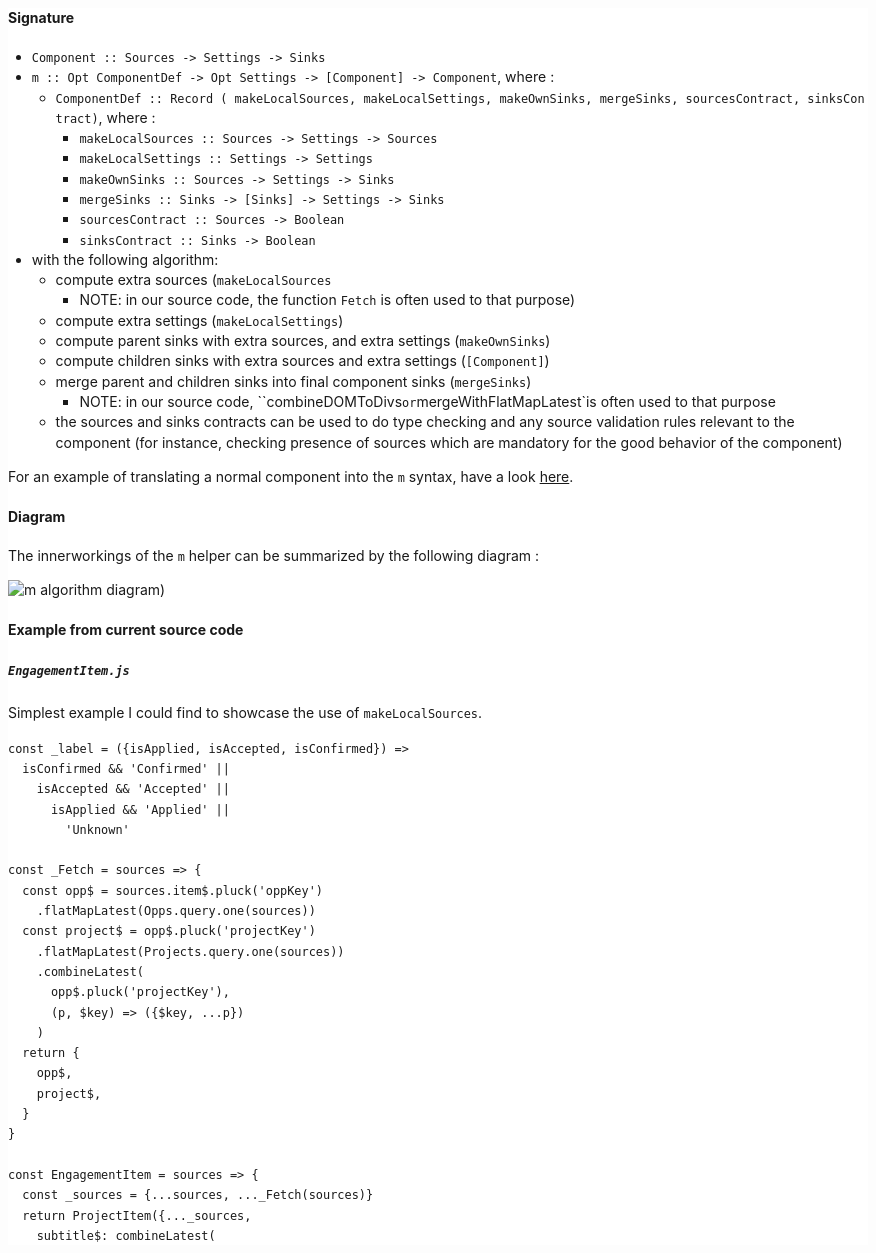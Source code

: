 
#### Signature

 - `Component :: Sources -> Settings -> Sinks`
 - `m :: Opt ComponentDef -> Opt Settings -> [Component] -> Component`, where :
	 - `ComponentDef :: Record ( makeLocalSources, makeLocalSettings, makeOwnSinks, mergeSinks, sourcesContract, sinksContract)`, where :
		 - `makeLocalSources :: Sources -> Settings -> Sources`
		 - `makeLocalSettings :: Settings -> Settings`
		 - `makeOwnSinks :: Sources -> Settings -> Sinks`
		 - `mergeSinks :: Sinks -> [Sinks] -> Settings -> Sinks`
		 - `sourcesContract :: Sources -> Boolean`
		 - `sinksContract :: Sinks -> Boolean`
 - with the following algorithm:
	- compute extra sources (`makeLocalSources` 
		- NOTE: in our source code, the function `Fetch` is often used to that purpose)
	- compute extra settings (`makeLocalSettings`)
	- compute parent sinks with extra sources, and extra settings (`makeOwnSinks`)
	- compute children sinks with extra sources and extra settings (`[Component]`)
	- merge parent and children sinks into final component sinks (`mergeSinks`)
		- NOTE: in our source code, ``combineDOMToDivs` or `mergeWithFlatMapLatest`is often used to that purpose
	- the sources and sinks contracts can be used to do type checking and any source validation rules relevant to the component (for instance, checking presence of sources which are mandatory for the good behavior of the component)

For an example of translating a normal component into the `m` syntax, have a look [here](#mExample).

#### Diagram
The innerworkings of the `m` helper can be summarized by the following diagram :

![m algorithm diagram](http://i.imgur.com/nZejFxz.png))

#### Example from current source code

##### `EngagementItem.js`
Simplest example I could find to showcase the use of `makeLocalSources`. 

```
const _label = ({isApplied, isAccepted, isConfirmed}) =>
  isConfirmed && 'Confirmed' ||
    isAccepted && 'Accepted' ||
      isApplied && 'Applied' ||
        'Unknown'

const _Fetch = sources => {
  const opp$ = sources.item$.pluck('oppKey')
    .flatMapLatest(Opps.query.one(sources))
  const project$ = opp$.pluck('projectKey')
    .flatMapLatest(Projects.query.one(sources))
    .combineLatest(
      opp$.pluck('projectKey'),
      (p, $key) => ({$key, ...p})
    )
  return {
    opp$,
    project$,
  }
}

const EngagementItem = sources => {
  const _sources = {...sources, ..._Fetch(sources)}
  return ProjectItem({..._sources,
    subtitle$: combineLatest(
```